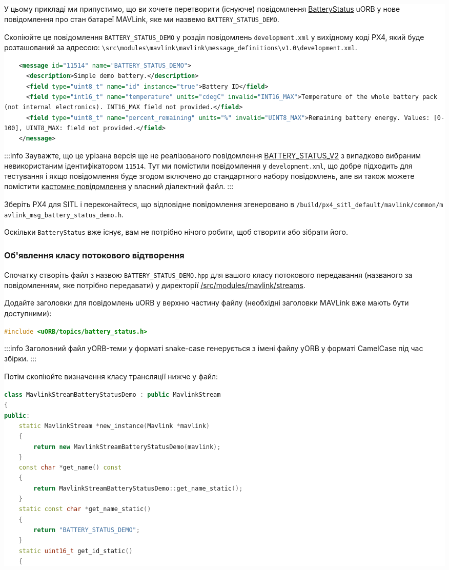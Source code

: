 У цьому прикладі ми припустимо, що ви хочете перетворити (існуюче) повідомлення [BatteryStatus](../msg_docs/BatteryStatus.md) uORB у нове повідомлення про стан батареї MAVLink, яке ми назвемо `BATTERY_STATUS_DEMO`.

Скопіюйте це повідомлення `BATTERY_STATUS_DEMO` у розділ повідомлень `development.xml` у вихідному коді PX4, який буде розташований за адресою: `\src\modules\mavlink\mavlink\message_definitions\v1.0\development.xml`.

```xml
    <message id="11514" name="BATTERY_STATUS_DEMO">
      <description>Simple demo battery.</description>
      <field type="uint8_t" name="id" instance="true">Battery ID</field>
      <field type="int16_t" name="temperature" units="cdegC" invalid="INT16_MAX">Temperature of the whole battery pack (not internal electronics). INT16_MAX field not provided.</field>
      <field type="uint8_t" name="percent_remaining" units="%" invalid="UINT8_MAX">Remaining battery energy. Values: [0-100], UINT8_MAX: field not provided.</field>
    </message>
```

:::info Зауважте, що це урізана версія ще не реалізованого повідомлення [BATTERY_STATUS_V2](https://mavlink.io/en/messages/development.html#BATTERY_STATUS_V2) з випадково вибраним невикористаним ідентифікатором `11514`. Тут ми помістили повідомлення у `development.xml`, що добре підходить для тестування і якщо повідомлення буде згодом включено до стандартного набору повідомлень, але ви також можете помістити [кастомне повідомлення](#custom-mavlink-messages) у власний діалектний файл.
:::

Зберіть PX4 для SITL і переконайтеся, що відповідне повідомлення згенеровано в `/build/px4_sitl_default/mavlink/common/mavlink_msg_battery_status_demo.h`.

Оскільки `BatteryStatus` вже існує, вам не потрібно нічого робити, щоб створити або зібрати його.

### Об'явлення класу потокового відтворення

Спочатку створіть файл з назвою `BATTERY_STATUS_DEMO.hpp` для вашого класу потокового передавання (названого за повідомленням, яке потрібно передавати) у директорії [/src/modules/mavlink/streams](https://github.com/PX4/PX4-Autopilot/tree/main/src/modules/mavlink/streams).

Додайте заголовки для повідомлень uORB у верхню частину файлу (необхідні заголовки MAVLink вже мають бути доступними):

```cpp
#include <uORB/topics/battery_status.h>
```

:::info
Заголовний файл уORB-теми у форматі snake-case генерується з імені файлу уORB у форматі CamelCase під час збірки.
:::

Потім скопіюйте визначення класу трансляції нижче у файл:

```cpp
class MavlinkStreamBatteryStatusDemo : public MavlinkStream
{
public:
    static MavlinkStream *new_instance(Mavlink *mavlink)
    {
        return new MavlinkStreamBatteryStatusDemo(mavlink);
    }
    const char *get_name() const
    {
        return MavlinkStreamBatteryStatusDemo::get_name_static();
    }
    static const char *get_name_static()
    {
        return "BATTERY_STATUS_DEMO";
    }
    static uint16_t get_id_static()
    {
```